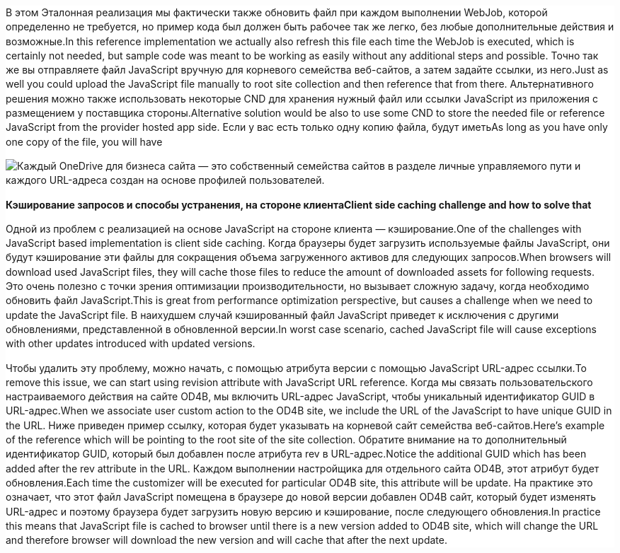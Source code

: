 <span data-ttu-id="f466a-238">В этом Эталонная реализация мы фактически также обновить файл при каждом выполнении WebJob, которой определенно не требуется, но пример кода был должен быть рабочее так же легко, без любые дополнительные действия и возможные.</span><span class="sxs-lookup"><span data-stu-id="f466a-238">In this reference implementation we actually also refresh this file each time the WebJob is executed, which is certainly not needed, but sample code was meant to be working as easily without any additional steps and possible.</span></span> <span data-ttu-id="f466a-239">Точно так же вы отправляете файл JavaScript вручную для корневого семейства веб-сайтов, а затем задайте ссылки, из него.</span><span class="sxs-lookup"><span data-stu-id="f466a-239">Just as well you could upload the JavaScript file manually to root site collection and then reference that from there.</span></span> <span data-ttu-id="f466a-240">Альтернативного решения можно также использовать некоторые CND для хранения нужный файл или ссылки JavaScript из приложения с размещением у поставщика стороны.</span><span class="sxs-lookup"><span data-stu-id="f466a-240">Alternative solution would be also to use some CND to store the needed file or reference JavaScript from the provider hosted app side.</span></span> <span data-ttu-id="f466a-241">Если у вас есть только одну копию файла, будут иметь</span><span class="sxs-lookup"><span data-stu-id="f466a-241">As long as you have only one copy of the file, you will have</span></span>

![Каждый OneDrive для бизнеса сайта — это собственный семейства сайтов в разделе личные управляемого пути и каждого URL-адреса создан на основе профилей пользователей.](media/Recipes/OD4BCustomization/asset-locations.png)

<span data-ttu-id="f466a-244">**Кэширование запросов и способы устранения, на стороне клиента**</span><span class="sxs-lookup"><span data-stu-id="f466a-244">**Client side caching challenge and how to solve that**</span></span>

<span data-ttu-id="f466a-245">Одной из проблем с реализацией на основе JavaScript на стороне клиента — кэширование.</span><span class="sxs-lookup"><span data-stu-id="f466a-245">One of the challenges with JavaScript based implementation is client side caching.</span></span> <span data-ttu-id="f466a-246">Когда браузеры будет загрузить используемые файлы JavaScript, они будут кэширование эти файлы для сокращения объема загруженного активов для следующих запросов.</span><span class="sxs-lookup"><span data-stu-id="f466a-246">When browsers will download used JavaScript files, they will cache those files to reduce the amount of downloaded assets for following requests.</span></span> <span data-ttu-id="f466a-247">Это очень полезно с точки зрения оптимизации производительности, но вызывает сложную задачу, когда необходимо обновить файл JavaScript.</span><span class="sxs-lookup"><span data-stu-id="f466a-247">This is great from performance optimization perspective, but causes a challenge when we need to update the JavaScript file.</span></span> <span data-ttu-id="f466a-248">В наихудшем случай кэшированный файл JavaScript приведет к исключения с другими обновлениями, представленной в обновленной версии.</span><span class="sxs-lookup"><span data-stu-id="f466a-248">In worst case scenario, cached JavaScript file will cause exceptions with other updates introduced with updated versions.</span></span>

<span data-ttu-id="f466a-249">Чтобы удалить эту проблему, можно начать, с помощью атрибута версии с помощью JavaScript URL-адрес ссылки.</span><span class="sxs-lookup"><span data-stu-id="f466a-249">To remove this issue, we can start using revision attribute with JavaScript URL reference.</span></span> <span data-ttu-id="f466a-250">Когда мы связать пользовательского настраиваемого действия на сайте OD4B, мы включить URL-адрес JavaScript, чтобы уникальный идентификатор GUID в URL-адрес.</span><span class="sxs-lookup"><span data-stu-id="f466a-250">When we associate user custom action to the OD4B site, we include the URL of the JavaScript to have unique GUID in the URL.</span></span> <span data-ttu-id="f466a-251">Ниже приведен пример ссылку, которая будет указывать на корневой сайт семейства веб-сайтов.</span><span class="sxs-lookup"><span data-stu-id="f466a-251">Here’s example of the reference which will be pointing to the root site of the site collection.</span></span> <span data-ttu-id="f466a-252">Обратите внимание на то дополнительный идентификатор GUID, который был добавлен после атрибута rev в URL-адрес.</span><span class="sxs-lookup"><span data-stu-id="f466a-252">Notice the additional GUID which has been added after the rev attribute in the URL.</span></span> <span data-ttu-id="f466a-253">Каждом выполнении настройщика для отдельного сайта OD4B, этот атрибут будет обновления.</span><span class="sxs-lookup"><span data-stu-id="f466a-253">Each time the customizer will be executed for particular OD4B site, this attribute will be update.</span></span> <span data-ttu-id="f466a-254">На практике это означает, что этот файл JavaScript помещена в браузере до новой версии добавлен OD4B сайт, который будет изменять URL-адрес и поэтому браузера будет загрузить новую версию и кэширование, после следующего обновления.</span><span class="sxs-lookup"><span data-stu-id="f466a-254">In practice this means that JavaScript file is cached to browser until there is a new version added to OD4B site, which will change the URL and therefore browser will download the new version and will cache that after the next update.</span></span>
